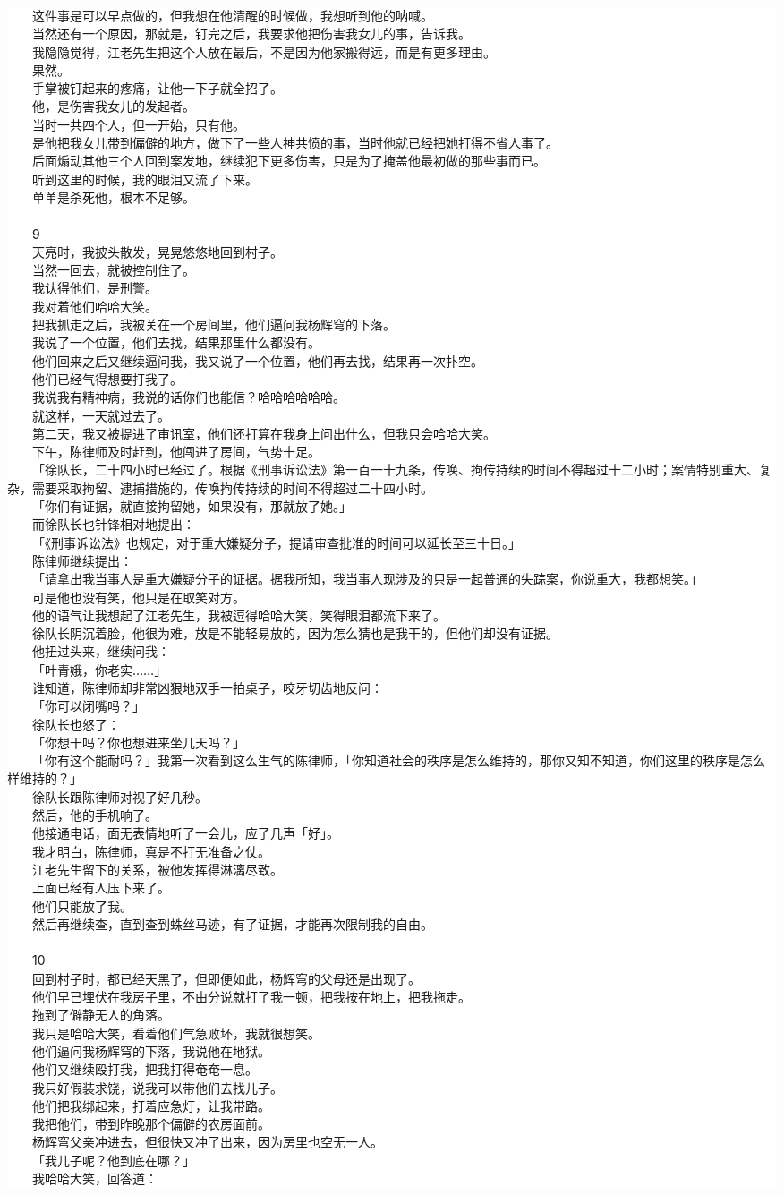&emsp;&emsp;这件事是可以早点做的，但我想在他清醒的时候做，我想听到他的呐喊。  
&emsp;&emsp;当然还有一个原因，那就是，钉完之后，我要求他把伤害我女儿的事，告诉我。  
&emsp;&emsp;我隐隐觉得，江老先生把这个人放在最后，不是因为他家搬得远，而是有更多理由。  
&emsp;&emsp;果然。  
&emsp;&emsp;手掌被钉起来的疼痛，让他一下子就全招了。  
&emsp;&emsp;他，是伤害我女儿的发起者。  
&emsp;&emsp;当时一共四个人，但一开始，只有他。  
&emsp;&emsp;是他把我女儿带到偏僻的地方，做下了一些人神共愤的事，当时他就已经把她打得不省人事了。  
&emsp;&emsp;后面煽动其他三个人回到案发地，继续犯下更多伤害，只是为了掩盖他最初做的那些事而已。  
&emsp;&emsp;听到这里的时候，我的眼泪又流了下来。  
&emsp;&emsp;单单是杀死他，根本不足够。  
&emsp;&emsp;   
&emsp;&emsp;9  
&emsp;&emsp;天亮时，我披头散发，晃晃悠悠地回到村子。  
&emsp;&emsp;当然一回去，就被控制住了。  
&emsp;&emsp;我认得他们，是刑警。  
&emsp;&emsp;我对着他们哈哈大笑。  
&emsp;&emsp;把我抓走之后，我被关在一个房间里，他们逼问我杨辉穹的下落。  
&emsp;&emsp;我说了一个位置，他们去找，结果那里什么都没有。  
&emsp;&emsp;他们回来之后又继续逼问我，我又说了一个位置，他们再去找，结果再一次扑空。  
&emsp;&emsp;他们已经气得想要打我了。  
&emsp;&emsp;我说我有精神病，我说的话你们也能信？哈哈哈哈哈哈。  
&emsp;&emsp;就这样，一天就过去了。  
&emsp;&emsp;第二天，我又被提进了审讯室，他们还打算在我身上问出什么，但我只会哈哈大笑。  
&emsp;&emsp;下午，陈律师及时赶到，他闯进了房间，气势十足。  
&emsp;&emsp;「徐队长，二十四小时已经过了。根据《刑事诉讼法》第一百一十九条，传唤、拘传持续的时间不得超过十二小时；案情特别重大、复杂，需要采取拘留、逮捕措施的，传唤拘传持续的时间不得超过二十四小时。  
&emsp;&emsp;「你们有证据，就直接拘留她，如果没有，那就放了她。」  
&emsp;&emsp;而徐队长也针锋相对地提出：  
&emsp;&emsp;「《刑事诉讼法》也规定，对于重大嫌疑分子，提请审查批准的时间可以延长至三十日。」  
&emsp;&emsp;陈律师继续提出：  
&emsp;&emsp;「请拿出我当事人是重大嫌疑分子的证据。据我所知，我当事人现涉及的只是一起普通的失踪案，你说重大，我都想笑。」  
&emsp;&emsp;可是他也没有笑，他只是在取笑对方。  
&emsp;&emsp;他的语气让我想起了江老先生，我被逗得哈哈大笑，笑得眼泪都流下来了。  
&emsp;&emsp;徐队长阴沉着脸，他很为难，放是不能轻易放的，因为怎么猜也是我干的，但他们却没有证据。  
&emsp;&emsp;他扭过头来，继续问我：  
&emsp;&emsp;「叶青娥，你老实……」  
&emsp;&emsp;谁知道，陈律师却非常凶狠地双手一拍桌子，咬牙切齿地反问：  
&emsp;&emsp;「你可以闭嘴吗？」  
&emsp;&emsp;徐队长也怒了：  
&emsp;&emsp;「你想干吗？你也想进来坐几天吗？」  
&emsp;&emsp;「你有这个能耐吗？」我第一次看到这么生气的陈律师，「你知道社会的秩序是怎么维持的，那你又知不知道，你们这里的秩序是怎么样维持的？」  
&emsp;&emsp;徐队长跟陈律师对视了好几秒。  
&emsp;&emsp;然后，他的手机响了。  
&emsp;&emsp;他接通电话，面无表情地听了一会儿，应了几声「好」。  
&emsp;&emsp;我才明白，陈律师，真是不打无准备之仗。  
&emsp;&emsp;江老先生留下的关系，被他发挥得淋漓尽致。  
&emsp;&emsp;上面已经有人压下来了。  
&emsp;&emsp;他们只能放了我。  
&emsp;&emsp;然后再继续查，直到查到蛛丝马迹，有了证据，才能再次限制我的自由。  
&emsp;&emsp;   
&emsp;&emsp;10  
&emsp;&emsp;回到村子时，都已经天黑了，但即便如此，杨辉穹的父母还是出现了。  
&emsp;&emsp;他们早已埋伏在我房子里，不由分说就打了我一顿，把我按在地上，把我拖走。  
&emsp;&emsp;拖到了僻静无人的角落。  
&emsp;&emsp;我只是哈哈大笑，看着他们气急败坏，我就很想笑。  
&emsp;&emsp;他们逼问我杨辉穹的下落，我说他在地狱。  
&emsp;&emsp;他们又继续殴打我，把我打得奄奄一息。  
&emsp;&emsp;我只好假装求饶，说我可以带他们去找儿子。  
&emsp;&emsp;他们把我绑起来，打着应急灯，让我带路。  
&emsp;&emsp;我把他们，带到昨晚那个偏僻的农房面前。  
&emsp;&emsp;杨辉穹父亲冲进去，但很快又冲了出来，因为房里也空无一人。  
&emsp;&emsp;「我儿子呢？他到底在哪？」  
&emsp;&emsp;我哈哈大笑，回答道：  